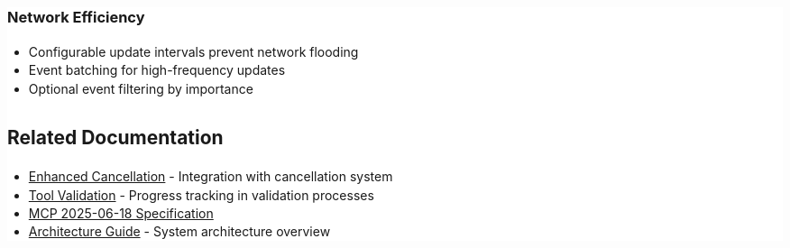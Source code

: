 ### Network Efficiency
- Configurable update intervals prevent network flooding
- Event batching for high-frequency updates
- Optional event filtering by importance

## Related Documentation
- [Enhanced Cancellation](mcp-cancellation.md) - Integration with cancellation system
- [Tool Validation](mcp-tool-validation.md) - Progress tracking in validation processes
- [MCP 2025-06-18 Specification](https://spec.modelcontextprotocol.io/specification/2025-06-18/)
- [Architecture Guide](architecture.md) - System architecture overview
